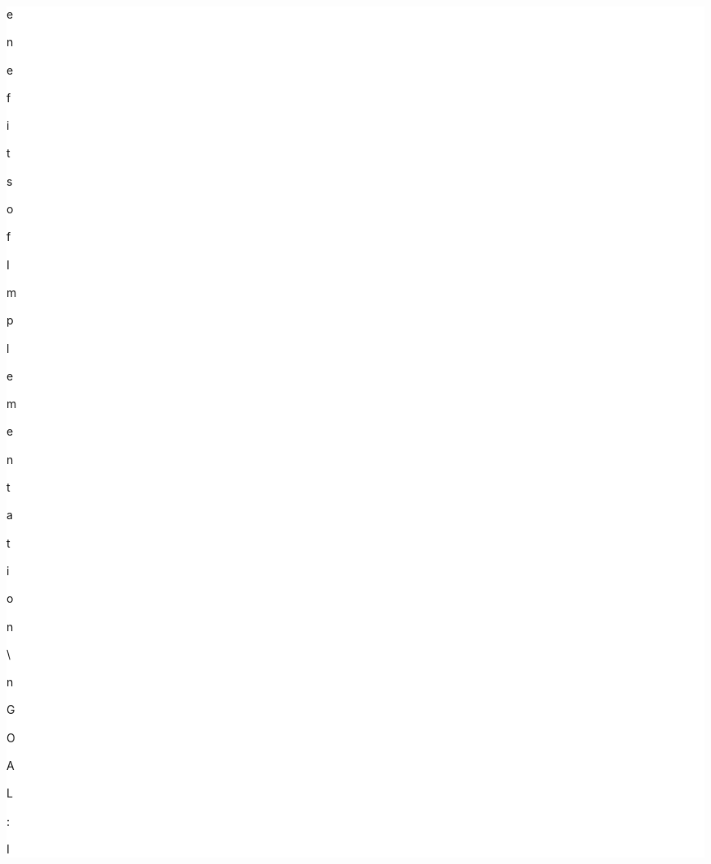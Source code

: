 e

n

e

f

i

t

s

 

o

f

 

I

m

p

l

e

m

e

n

t

a

t

i

o

n

\

n

G

O

A

L

:

 

I

